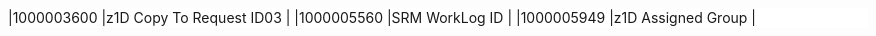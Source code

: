 |1000003600 |z1D Copy To Request ID03        |
|1000005560 |SRM WorkLog ID                  |
|1000005949 |z1D Assigned Group              |
